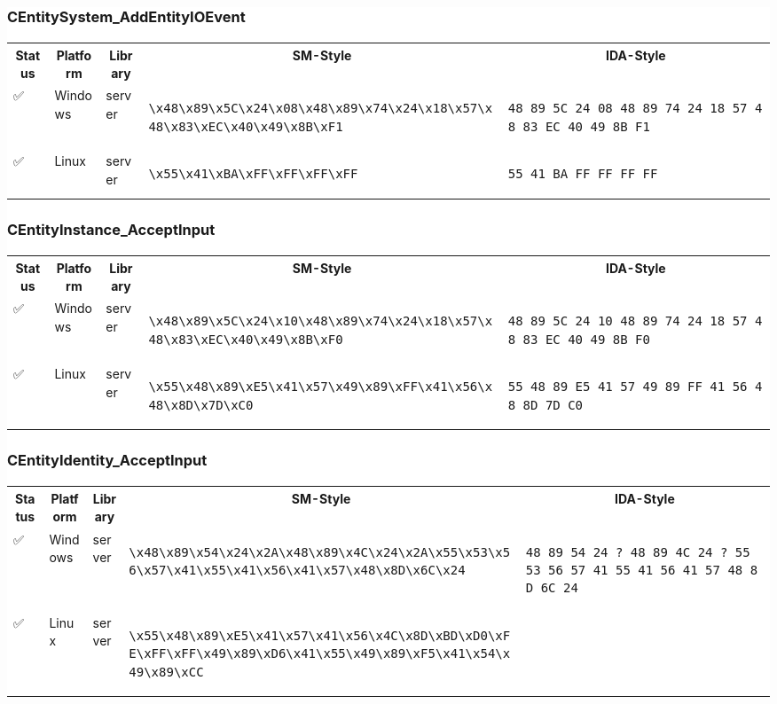 </td></tr></table>

### CEntitySystem_AddEntityIOEvent

<table>
<tr><th>Status</th><th>Platform</th><th>Library</th><th>SM-Style</th><th>IDA-Style</th></tr><tr><td>✅</td><td>Windows</td><td>server</td><td>
<pre>
\x48\x89\x5C\x24\x08\x48\x89\x74\x24\x18\x57\x48\x83\xEC\x40\x49\x8B\xF1
</pre>
</td><td>
<pre>
48 89 5C 24 08 48 89 74 24 18 57 48 83 EC 40 49 8B F1
</pre>
</td></tr><tr><td>✅</td><td>Linux</td><td>server</td><td>
<pre>
\x55\x41\xBA\xFF\xFF\xFF\xFF
</pre>
</td><td>
<pre>
55 41 BA FF FF FF FF
</pre>
</td></tr></table>

### CEntityInstance_AcceptInput

<table>
<tr><th>Status</th><th>Platform</th><th>Library</th><th>SM-Style</th><th>IDA-Style</th></tr><tr><td>✅</td><td>Windows</td><td>server</td><td>
<pre>
\x48\x89\x5C\x24\x10\x48\x89\x74\x24\x18\x57\x48\x83\xEC\x40\x49\x8B\xF0
</pre>
</td><td>
<pre>
48 89 5C 24 10 48 89 74 24 18 57 48 83 EC 40 49 8B F0
</pre>
</td></tr><tr><td>✅</td><td>Linux</td><td>server</td><td>
<pre>
\x55\x48\x89\xE5\x41\x57\x49\x89\xFF\x41\x56\x48\x8D\x7D\xC0
</pre>
</td><td>
<pre>
55 48 89 E5 41 57 49 89 FF 41 56 48 8D 7D C0
</pre>
</td></tr></table>

### CEntityIdentity_AcceptInput

<table>
<tr><th>Status</th><th>Platform</th><th>Library</th><th>SM-Style</th><th>IDA-Style</th></tr><tr><td>✅</td><td>Windows</td><td>server</td><td>
<pre>
\x48\x89\x54\x24\x2A\x48\x89\x4C\x24\x2A\x55\x53\x56\x57\x41\x55\x41\x56\x41\x57\x48\x8D\x6C\x24
</pre>
</td><td>
<pre>
48 89 54 24 ? 48 89 4C 24 ? 55 53 56 57 41 55 41 56 41 57 48 8D 6C 24
</pre>
</td></tr><tr><td>✅</td><td>Linux</td><td>server</td><td>
<pre>
\x55\x48\x89\xE5\x41\x57\x41\x56\x4C\x8D\xBD\xD0\xFE\xFF\xFF\x49\x89\xD6\x41\x55\x49\x89\xF5\x41\x54\x49\x89\xCC
</pre>
</td><td>